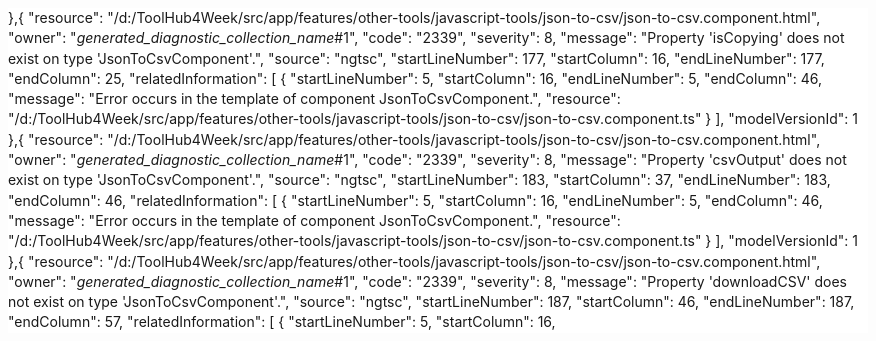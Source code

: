 },{
	"resource": "/d:/ToolHub4Week/src/app/features/other-tools/javascript-tools/json-to-csv/json-to-csv.component.html",
	"owner": "_generated_diagnostic_collection_name_#1",
	"code": "2339",
	"severity": 8,
	"message": "Property 'isCopying' does not exist on type 'JsonToCsvComponent'.",
	"source": "ngtsc",
	"startLineNumber": 177,
	"startColumn": 16,
	"endLineNumber": 177,
	"endColumn": 25,
	"relatedInformation": [
		{
			"startLineNumber": 5,
			"startColumn": 16,
			"endLineNumber": 5,
			"endColumn": 46,
			"message": "Error occurs in the template of component JsonToCsvComponent.",
			"resource": "/d:/ToolHub4Week/src/app/features/other-tools/javascript-tools/json-to-csv/json-to-csv.component.ts"
		}
	],
	"modelVersionId": 1
},{
	"resource": "/d:/ToolHub4Week/src/app/features/other-tools/javascript-tools/json-to-csv/json-to-csv.component.html",
	"owner": "_generated_diagnostic_collection_name_#1",
	"code": "2339",
	"severity": 8,
	"message": "Property 'csvOutput' does not exist on type 'JsonToCsvComponent'.",
	"source": "ngtsc",
	"startLineNumber": 183,
	"startColumn": 37,
	"endLineNumber": 183,
	"endColumn": 46,
	"relatedInformation": [
		{
			"startLineNumber": 5,
			"startColumn": 16,
			"endLineNumber": 5,
			"endColumn": 46,
			"message": "Error occurs in the template of component JsonToCsvComponent.",
			"resource": "/d:/ToolHub4Week/src/app/features/other-tools/javascript-tools/json-to-csv/json-to-csv.component.ts"
		}
	],
	"modelVersionId": 1
},{
	"resource": "/d:/ToolHub4Week/src/app/features/other-tools/javascript-tools/json-to-csv/json-to-csv.component.html",
	"owner": "_generated_diagnostic_collection_name_#1",
	"code": "2339",
	"severity": 8,
	"message": "Property 'downloadCSV' does not exist on type 'JsonToCsvComponent'.",
	"source": "ngtsc",
	"startLineNumber": 187,
	"startColumn": 46,
	"endLineNumber": 187,
	"endColumn": 57,
	"relatedInformation": [
		{
			"startLineNumber": 5,
			"startColumn": 16,